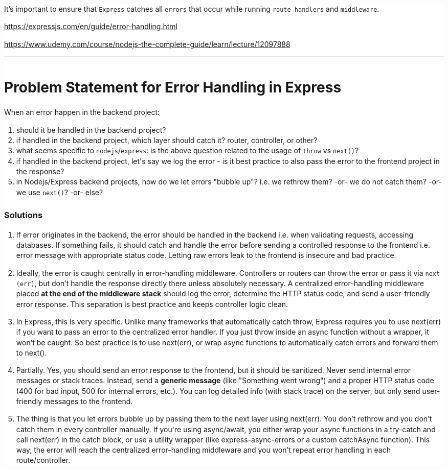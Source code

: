 It’s important to ensure that `Express` catches all `errors` that occur while running `route handlers` and `middleware`.

https://expressjs.com/en/guide/error-handling.html

https://www.udemy.com/course/nodejs-the-complete-guide/learn/lecture/12097888

-------------------------------------------------------

# Problem Statement for Error Handling in Express 

When an error happen in the backend project:
 1. should it be handled in the backend project?
 2. if handled in the backend project, which layer should catch it? router, controller, or other?
 3. what seems specific to `nodejs`/`express`: is the above question related to the usage of `throw` vs `next()`?
 4. if handled in the backend project, let's say we log the error - is it best practice to also pass the error to the frontend project in the response?
 5. in Nodejs/Express backend projects, how do we let errors "bubble up"? i.e. we rethrow them? -or- we do not catch them? -or- we use `next()`? -or- else?

### Solutions

1. If error originates in the backend, the error should be handled in the backend i.e. when validating requests, accessing databases.
If something fails, it should catch and handle the error before sending a controlled response to the frontend i.e. error message with appropriate status code.
Letting raw errors leak to the frontend is insecure and bad practice.

2. Ideally, the error is caught centrally in error-handling middleware. Controllers or routers can throw the error or pass it via `next(err)`, 
but don’t handle the response directly there unless absolutely necessary. 
A centralized error-handling middleware placed **at the end of the middleware stack** should log the error, determine the HTTP status code, 
and send a user-friendly error response. 
This separation is best practice and keeps controller logic clean.

3. In Express, this is very specific. Unlike many frameworks that automatically catch throw, Express requires you to use next(err) if you want to pass an error 
to the centralized error handler. If you just throw inside an async function without a wrapper, it won’t be caught. 
So best practice is to use next(err), or wrap async functions to automatically catch errors and forward them to next().

4. Partially. Yes, you should send an error response to the frontend, but it should be sanitized. Never send internal error messages or stack traces. 
Instead, send a **generic message** (like "Something went wrong") and a proper HTTP status code (400 for bad input, 500 for internal errors, etc.). 
You can log detailed info (with stack trace) on the server, but only send user-friendly messages to the frontend.

5. The thing is that you let errors bubble up by passing them to the next layer using next(err). You don’t rethrow and you don’t catch them in every controller manually. 
If you're using async/await, you either wrap your async functions in a try-catch and call next(err) in the catch block, or use a utility wrapper (like express-async-errors or a custom catchAsync function).
This way, the error will reach the centralized error-handling middleware and you won’t repeat error handling in each route/controller.
